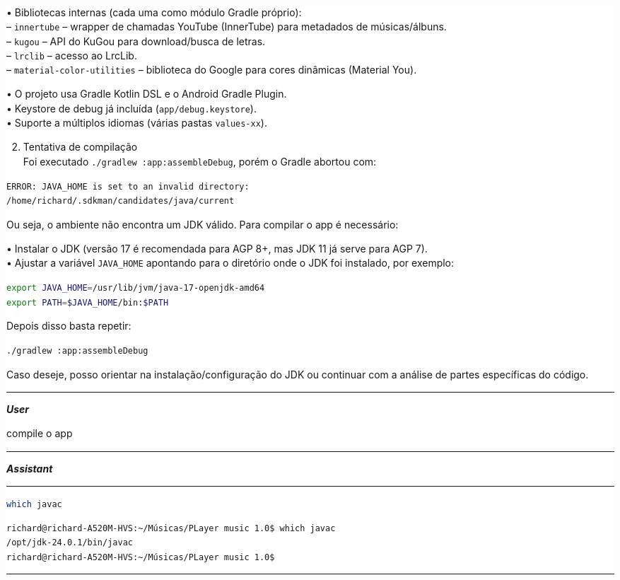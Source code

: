 • Bibliotecas internas (cada uma como módulo Gradle próprio):  
  – `innertube` – wrapper de chamadas YouTube (InnerTube) para metadados de músicas/álbuns.  
  – `kugou` – API do KuGou para download/busca de letras.  
  – `lrclib` – acesso ao LrcLib.  
  – `material-color-utilities` – biblioteca do Google para cores dinâmicas (Material You).  

• O projeto usa Gradle Kotlin DSL e o Android Gradle Plugin.  
• Keystore de debug já incluída (`app/debug.keystore`).  
• Suporte a múltiplos idiomas (várias pastas `values-xx`).  

2. Tentativa de compilação  
Foi executado `./gradlew :app:assembleDebug`, porém o Gradle abortou com:  

```
ERROR: JAVA_HOME is set to an invalid directory:
/home/richard/.sdkman/candidates/java/current
```

Ou seja, o ambiente não encontra um JDK válido. Para compilar o app é necessário:

• Instalar o JDK (versão 17 é recomendada para AGP 8+, mas JDK 11 já serve para AGP 7).  
• Ajustar a variável `JAVA_HOME` apontando para o diretório onde o JDK foi instalado, por exemplo:  

```bash
export JAVA_HOME=/usr/lib/jvm/java-17-openjdk-amd64
export PATH=$JAVA_HOME/bin:$PATH
```

Depois disso basta repetir:  

```bash
./gradlew :app:assembleDebug
```

Caso deseje, posso orientar na instalação/configuração do JDK ou continuar com a análise de partes específicas do código.

---

_**User**_

compile o  app

---

_**Assistant**_



---

```bash
which javac
```

```
richard@richard-A520M-HVS:~/Músicas/PLayer music 1.0$ which javac
/opt/jdk-24.0.1/bin/javac
richard@richard-A520M-HVS:~/Músicas/PLayer music 1.0$
```

---